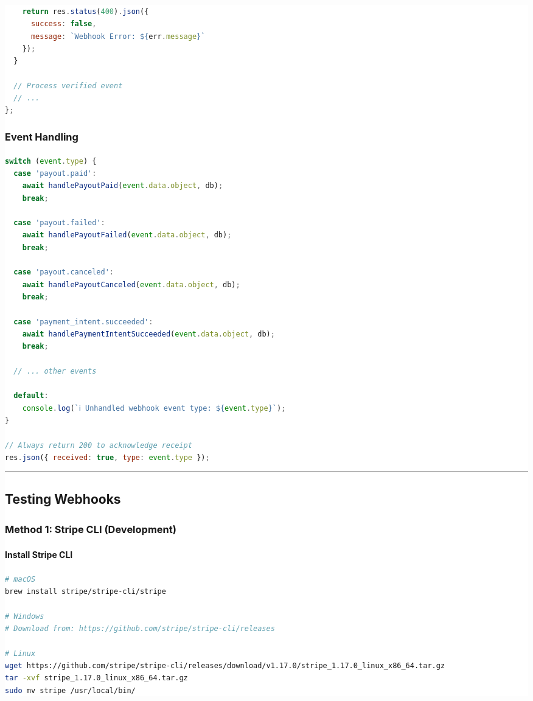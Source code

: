 ```javascript
    return res.status(400).json({ 
      success: false, 
      message: `Webhook Error: ${err.message}` 
    });
  }

  // Process verified event
  // ...
};
```

### Event Handling

```javascript
switch (event.type) {
  case 'payout.paid':
    await handlePayoutPaid(event.data.object, db);
    break;
  
  case 'payout.failed':
    await handlePayoutFailed(event.data.object, db);
    break;
  
  case 'payout.canceled':
    await handlePayoutCanceled(event.data.object, db);
    break;
  
  case 'payment_intent.succeeded':
    await handlePaymentIntentSucceeded(event.data.object, db);
    break;
  
  // ... other events
  
  default:
    console.log(`ℹ️ Unhandled webhook event type: ${event.type}`);
}

// Always return 200 to acknowledge receipt
res.json({ received: true, type: event.type });
```

---

## Testing Webhooks

### Method 1: Stripe CLI (Development)

#### Install Stripe CLI

```bash
# macOS
brew install stripe/stripe-cli/stripe

# Windows
# Download from: https://github.com/stripe/stripe-cli/releases

# Linux
wget https://github.com/stripe/stripe-cli/releases/download/v1.17.0/stripe_1.17.0_linux_x86_64.tar.gz
tar -xvf stripe_1.17.0_linux_x86_64.tar.gz
sudo mv stripe /usr/local/bin/
```

